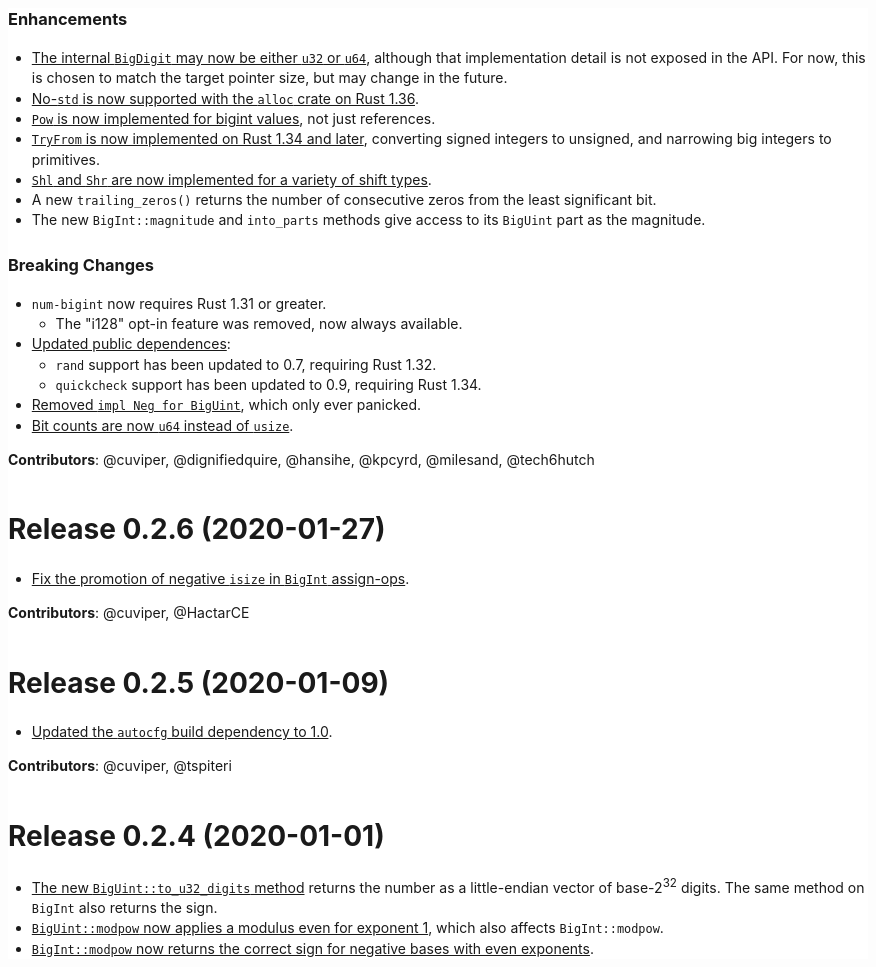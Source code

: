 ### Enhancements

- [The internal `BigDigit` may now be either `u32` or `u64`][62], although that
  implementation detail is not exposed in the API. For now, this is chosen to
  match the target pointer size, but may change in the future.
- [No-`std` is now supported with the `alloc` crate on Rust 1.36][101].
- [`Pow` is now implemented for bigint values][137], not just references.
- [`TryFrom` is now implemented on Rust 1.34 and later][123], converting signed
  integers to unsigned, and narrowing big integers to primitives.
- [`Shl` and `Shr` are now implemented for a variety of shift types][142].
- A new `trailing_zeros()` returns the number of consecutive zeros from the
  least significant bit.
- The new `BigInt::magnitude` and `into_parts` methods give access to its
  `BigUint` part as the magnitude.

### Breaking Changes

- `num-bigint` now requires Rust 1.31 or greater.
  - The "i128" opt-in feature was removed, now always available.
- [Updated public dependences][110]:
  - `rand` support has been updated to 0.7, requiring Rust 1.32.
  - `quickcheck` support has been updated to 0.9, requiring Rust 1.34.
- [Removed `impl Neg for BigUint`][145], which only ever panicked.
- [Bit counts are now `u64` instead of `usize`][143].

**Contributors**: @cuviper, @dignifiedquire, @hansihe,
@kpcyrd, @milesand, @tech6hutch

[62]: https://github.com/rust-num/num-bigint/pull/62
[101]: https://github.com/rust-num/num-bigint/pull/101
[110]: https://github.com/rust-num/num-bigint/pull/110
[123]: https://github.com/rust-num/num-bigint/pull/123
[137]: https://github.com/rust-num/num-bigint/pull/137
[142]: https://github.com/rust-num/num-bigint/pull/142
[143]: https://github.com/rust-num/num-bigint/pull/143
[145]: https://github.com/rust-num/num-bigint/pull/145

# Release 0.2.6 (2020-01-27)

- [Fix the promotion of negative `isize` in `BigInt` assign-ops][133].

**Contributors**: @cuviper, @HactarCE

[133]: https://github.com/rust-num/num-bigint/pull/133

# Release 0.2.5 (2020-01-09)

- [Updated the `autocfg` build dependency to 1.0][126].

**Contributors**: @cuviper, @tspiteri

[126]: https://github.com/rust-num/num-bigint/pull/126

# Release 0.2.4 (2020-01-01)

- [The new `BigUint::to_u32_digits` method][104] returns the number as a
  little-endian vector of base-2<sup>32</sup> digits. The same method on
  `BigInt` also returns the sign.
- [`BigUint::modpow` now applies a modulus even for exponent 1][113], which
  also affects `BigInt::modpow`.
- [`BigInt::modpow` now returns the correct sign for negative bases with even
  exponents][114].


[236]: https://github.com/rust-num/num-bigint/pull/236
[288]: https://github.com/rust-num/num-bigint/pull/288
[292]: https://github.com/rust-num/num-bigint/pull/292
[295]: https://github.com/rust-num/num-bigint/pull/295
[298]: https://github.com/rust-num/num-bigint/pull/298
[239]: https://github.com/rust-num/num-bigint/pull/239
[245]: https://github.com/rust-num/num-bigint/pull/245
[271]: https://github.com/rust-num/num-bigint/pull/271
[276]: https://github.com/rust-num/num-bigint/pull/276
[228]: https://github.com/rust-num/num-bigint/pull/228
[GHSA-v935-pqmr-g8v9]: https://github.com/rust-num/num-bigint/security/advisories/GHSA-v935-pqmr-g8v9
[219]: https://github.com/rust-num/num-bigint/pull/219
[199]: https://github.com/rust-num/num-bigint/pull/199
[200]: https://github.com/rust-num/num-bigint/pull/200
[208]: https://github.com/rust-num/num-bigint/pull/208
[216]: https://github.com/rust-num/num-bigint/pull/216
[185]: https://github.com/rust-num/num-bigint/pull/185
[194]: https://github.com/rust-num/num-bigint/pull/194
[195]: https://github.com/rust-num/num-bigint/pull/195
[175]: https://github.com/rust-num/num-bigint/pull/175
[183]: https://github.com/rust-num/num-bigint/pull/183
[187]: https://github.com/rust-num/num-bigint/pull/187
[192]: https://github.com/rust-num/num-bigint/pull/192
[141]: https://github.com/rust-num/num-bigint/pull/141
[163]: https://github.com/rust-num/num-bigint/pull/163
[166]: https://github.com/rust-num/num-bigint/pull/166
[170]: https://github.com/rust-num/num-bigint/pull/170
[171]: https://github.com/rust-num/num-bigint/pull/171
[104]: https://github.com/rust-num/num-bigint/pull/104
[113]: https://github.com/rust-num/num-bigint/pull/113
[114]: https://github.com/rust-num/num-bigint/pull/114
[77]: https://github.com/rust-num/num-bigint/pull/77
[99]: https://github.com/rust-num/num-bigint/pull/99
[compare-0.2.3]: https://github.com/rust-num/num-bigint/compare/num-bigint-0.2.2...num-bigint-0.2.3
[71]: https://github.com/rust-num/num-bigint/pull/71
[72]: https://github.com/rust-num/num-bigint/pull/72
[53]: https://github.com/rust-num/num-bigint/pull/53
[54]: https://github.com/rust-num/num-bigint/pull/54
[56]: https://github.com/rust-num/num-bigint/pull/56
[64]: https://github.com/rust-num/num-bigint/pull/64
[8]: https://github.com/rust-num/num-bigint/pull/8
[22]: https://github.com/rust-num/num-bigint/pull/22
[23]: https://github.com/rust-num/num-bigint/pull/23
[24]: https://github.com/rust-num/num-bigint/pull/24
[26]: https://github.com/rust-num/num-bigint/pull/26
[37]: https://github.com/rust-num/num-bigint/pull/37
[38]: https://github.com/rust-num/num-bigint/pull/38
[41]: https://github.com/rust-num/num-bigint/pull/41
[44]: https://github.com/rust-num/num-bigint/pull/44
[46]: https://github.com/rust-num/num-bigint/pull/46
[48]: https://github.com/rust-num/num-bigint/pull/48
[49]: https://github.com/rust-num/num-bigint/pull/49
[20]: https://github.com/rust-num/num-bigint/pull/20
[21]: https://github.com/rust-num/num-bigint/pull/21
[42]: https://github.com/rust-num/num-bigint/pull/42
[18]: https://github.com/rust-num/num-bigint/pull/18
[home]: https://github.com/rust-num/num-bigint
[num-350]: https://github.com/rust-num/num/pull/350
[num-356]: https://github.com/rust-num/num/pull/356
[11]: https://github.com/rust-num/num-bigint/pull/11
[15]: https://github.com/rust-num/num-bigint/pull/15